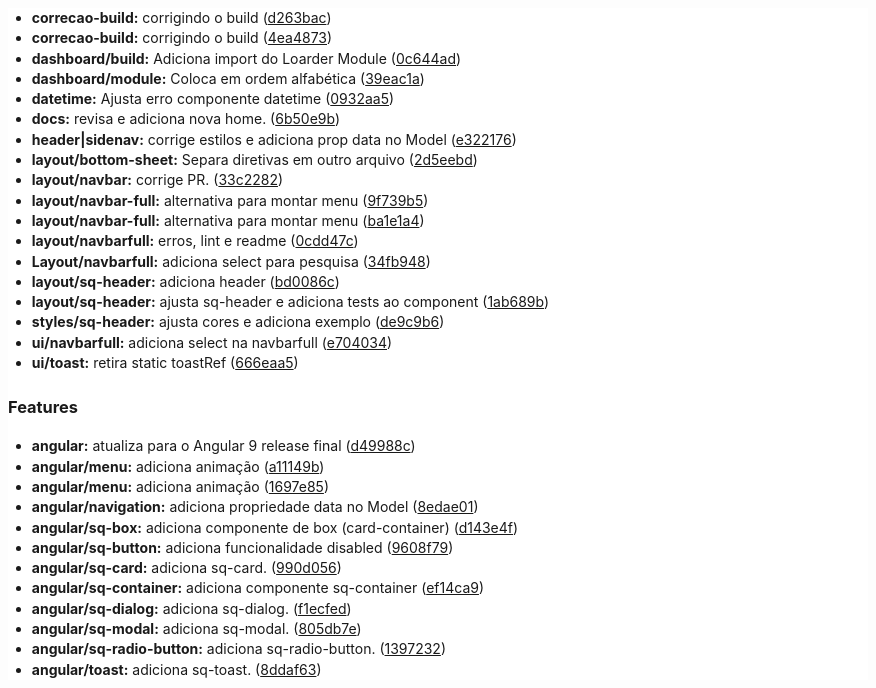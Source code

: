 * **correcao-build:** corrigindo o build ([d263bac](https://tfs.seniorsolution.com.br/pd/Albert/_git/alb-front/commits/d263bac2cd63f52d1097715a4b68764a4d8039ca))
* **correcao-build:** corrigindo o build ([4ea4873](https://tfs.seniorsolution.com.br/pd/Albert/_git/alb-front/commits/4ea48736c16b1d68349647baa832ba463226241b))
* **dashboard/build:** Adiciona import do Loarder Module ([0c644ad](https://tfs.seniorsolution.com.br/pd/Albert/_git/alb-front/commits/0c644adab63c96f5c37e123226fdb5226aaad5f1))
* **dashboard/module:** Coloca em ordem alfabética ([39eac1a](https://tfs.seniorsolution.com.br/pd/Albert/_git/alb-front/commits/39eac1a39885ea5622b9b73bdf476c851ee73ab3))
* **datetime:** Ajusta erro componente datetime ([0932aa5](https://tfs.seniorsolution.com.br/pd/Albert/_git/alb-front/commits/0932aa584778e035e5371dfaa1bb5b8bc835d2d3))
* **docs:** revisa e adiciona nova home. ([6b50e9b](https://tfs.seniorsolution.com.br/pd/Albert/_git/alb-front/commits/6b50e9b556bbcd35b08ba1958f45b15e00f315f0))
* **header|sidenav:** corrige estilos e adiciona prop data no Model ([e322176](https://tfs.seniorsolution.com.br/pd/Albert/_git/alb-front/commits/e32217697c30739b522bf60e3d46ab2e02249445))
* **layout/bottom-sheet:** Separa diretivas em outro arquivo ([2d5eebd](https://tfs.seniorsolution.com.br/pd/Albert/_git/alb-front/commits/2d5eebd5e9ab1b66c857f7118b4617223f8b3cd2))
* **layout/navbar:** corrige PR. ([33c2282](https://tfs.seniorsolution.com.br/pd/Albert/_git/alb-front/commits/33c2282b1884106b9d64e2e2b6bd25c4f20f375b))
* **layout/navbar-full:** alternativa para montar menu ([9f739b5](https://tfs.seniorsolution.com.br/pd/Albert/_git/alb-front/commits/9f739b598e0896c5599929c46b672ea072e5377d))
* **layout/navbar-full:** alternativa para montar menu ([ba1e1a4](https://tfs.seniorsolution.com.br/pd/Albert/_git/alb-front/commits/ba1e1a4fabcc13e9af5e5f9399375bb5d15b2586))
* **layout/navbarfull:** erros, lint e  readme ([0cdd47c](https://tfs.seniorsolution.com.br/pd/Albert/_git/alb-front/commits/0cdd47cd3b67787ffe94ab0cd312c105ed8530fc))
* **Layout/navbarfull:** adiciona select para pesquisa ([34fb948](https://tfs.seniorsolution.com.br/pd/Albert/_git/alb-front/commits/34fb948688779e4b7514758edb4eb996a273e9d9))
* **layout/sq-header:** adiciona header  ([bd0086c](https://tfs.seniorsolution.com.br/pd/Albert/_git/alb-front/commits/bd0086c80e5ad4b7cfcdb328717269882c2fdda2))
* **layout/sq-header:** ajusta sq-header e adiciona tests ao component ([1ab689b](https://tfs.seniorsolution.com.br/pd/Albert/_git/alb-front/commits/1ab689b38993a67875c196fa3fd9eb63869fd3a9))
* **styles/sq-header:** ajusta cores e adiciona exemplo ([de9c9b6](https://tfs.seniorsolution.com.br/pd/Albert/_git/alb-front/commits/de9c9b65e868de30836784fc6bec23cf79d3234a))
* **ui/navbarfull:** adiciona select na navbarfull ([e704034](https://tfs.seniorsolution.com.br/pd/Albert/_git/alb-front/commits/e704034e2a53f6a89248db6a50e3f27ab8a50339))
* **ui/toast:** retira static toastRef ([666eaa5](https://tfs.seniorsolution.com.br/pd/Albert/_git/alb-front/commits/666eaa5d88889f4959acd0722af23b69bdbd3667))


### Features

* **angular:** atualiza para o Angular 9 release final ([d49988c](https://tfs.seniorsolution.com.br/pd/Albert/_git/alb-front/commits/d49988c3ad7c23188230c13f10fe5ae748d8cc85))
* **angular/menu:** adiciona animação ([a11149b](https://tfs.seniorsolution.com.br/pd/Albert/_git/alb-front/commits/a11149b2a0579618facbd579ec938f4e5e84b0c1))
* **angular/menu:** adiciona animação ([1697e85](https://tfs.seniorsolution.com.br/pd/Albert/_git/alb-front/commits/1697e858a71333194a79594c3be9f9d813ef3a71))
* **angular/navigation:** adiciona propriedade data no Model ([8edae01](https://tfs.seniorsolution.com.br/pd/Albert/_git/alb-front/commits/8edae0147a45f1d8c94ee3bbf7109c4b5fbeb590))
* **angular/sq-box:** adiciona componente de box (card-container) ([d143e4f](https://tfs.seniorsolution.com.br/pd/Albert/_git/alb-front/commits/d143e4f376da989e342df7095c65eff168b3844a))
* **angular/sq-button:** adiciona funcionalidade disabled ([9608f79](https://tfs.seniorsolution.com.br/pd/Albert/_git/alb-front/commits/9608f79f0f69e53fad038150b38dab212cf3bee7))
* **angular/sq-card:** adiciona sq-card. ([990d056](https://tfs.seniorsolution.com.br/pd/Albert/_git/alb-front/commits/990d05612293152a918f5af3bb52888ff8e17326))
* **angular/sq-container:** adiciona componente sq-container ([ef14ca9](https://tfs.seniorsolution.com.br/pd/Albert/_git/alb-front/commits/ef14ca9635fcdd5bc76c220bfbc1f28dc0395220))
* **angular/sq-dialog:** adiciona sq-dialog. ([f1ecfed](https://tfs.seniorsolution.com.br/pd/Albert/_git/alb-front/commits/f1ecfedcd3ec435991dc73faf920301ee7430c15))
* **angular/sq-modal:** adiciona sq-modal. ([805db7e](https://tfs.seniorsolution.com.br/pd/Albert/_git/alb-front/commits/805db7e36cb2cac77579f8083d5b393cd3e78d88))
* **angular/sq-radio-button:** adiciona sq-radio-button. ([1397232](https://tfs.seniorsolution.com.br/pd/Albert/_git/alb-front/commits/1397232b2d2b03ef9f0f383106fd549f7827f0f9))
* **angular/toast:** adiciona sq-toast. ([8ddaf63](https://tfs.seniorsolution.com.br/pd/Albert/_git/alb-front/commits/8ddaf638dcffce8d554a05ba3184d123aba55156))